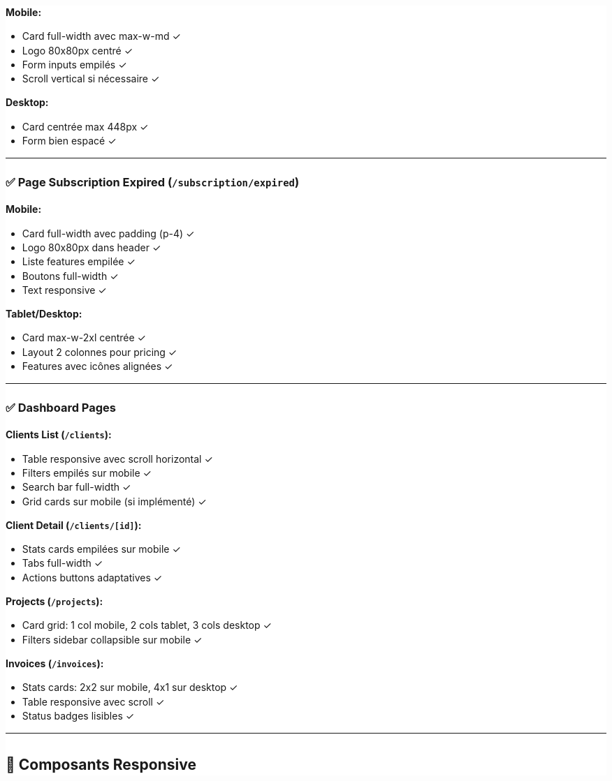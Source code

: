 **Mobile:**
- Card full-width avec max-w-md ✓
- Logo 80x80px centré ✓
- Form inputs empilés ✓
- Scroll vertical si nécessaire ✓

**Desktop:**
- Card centrée max 448px ✓
- Form bien espacé ✓

---

### ✅ Page Subscription Expired (`/subscription/expired`)

**Mobile:**
- Card full-width avec padding (p-4) ✓
- Logo 80x80px dans header ✓
- Liste features empilée ✓
- Boutons full-width ✓
- Text responsive ✓

**Tablet/Desktop:**
- Card max-w-2xl centrée ✓
- Layout 2 colonnes pour pricing ✓
- Features avec icônes alignées ✓

---

### ✅ Dashboard Pages

**Clients List (`/clients`):**
- Table responsive avec scroll horizontal ✓
- Filters empilés sur mobile ✓
- Search bar full-width ✓
- Grid cards sur mobile (si implémenté) ✓

**Client Detail (`/clients/[id]`):**
- Stats cards empilées sur mobile ✓
- Tabs full-width ✓
- Actions buttons adaptatives ✓

**Projects (`/projects`):**
- Card grid: 1 col mobile, 2 cols tablet, 3 cols desktop ✓
- Filters sidebar collapsible sur mobile ✓

**Invoices (`/invoices`):**
- Stats cards: 2x2 sur mobile, 4x1 sur desktop ✓
- Table responsive avec scroll ✓
- Status badges lisibles ✓

---

## 🎨 Composants Responsive
